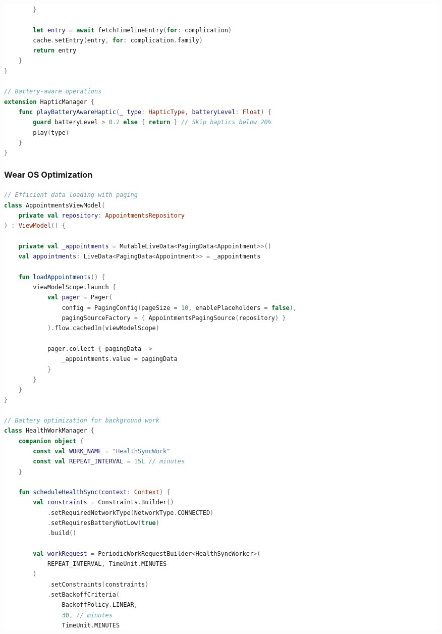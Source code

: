 ```swift
        }

        let entry = await fetchTimelineEntry(for: complication)
        cache.setEntry(entry, for: complication.family)
        return entry
    }
}

// Battery-aware operations
extension HapticManager {
    func playBatteryAwareHaptic(_ type: HapticType, batteryLevel: Float) {
        guard batteryLevel > 0.2 else { return } // Skip haptics below 20%
        play(type)
    }
}
```

### Wear OS Optimization

```kotlin
// Efficient data loading with paging
class AppointmentsViewModel(
    private val repository: AppointmentsRepository
) : ViewModel() {

    private val _appointments = MutableLiveData<PagingData<Appointment>>()
    val appointments: LiveData<PagingData<Appointment>> = _appointments

    fun loadAppointments() {
        viewModelScope.launch {
            val pager = Pager(
                config = PagingConfig(pageSize = 10, enablePlaceholders = false),
                pagingSourceFactory = { AppointmentsPagingSource(repository) }
            ).flow.cachedIn(viewModelScope)

            pager.collect { pagingData ->
                _appointments.value = pagingData
            }
        }
    }
}

// Battery optimization for background work
class HealthWorkManager {
    companion object {
        const val WORK_NAME = "HealthSyncWork"
        const val REPEAT_INTERVAL = 15L // minutes
    }

    fun scheduleHealthSync(context: Context) {
        val constraints = Constraints.Builder()
            .setRequiredNetworkType(NetworkType.CONNECTED)
            .setRequiresBatteryNotLow(true)
            .build()

        val workRequest = PeriodicWorkRequestBuilder<HealthSyncWorker>(
            REPEAT_INTERVAL, TimeUnit.MINUTES
        )
            .setConstraints(constraints)
            .setBackoffCriteria(
                BackoffPolicy.LINEAR,
                30, // minutes
                TimeUnit.MINUTES
```